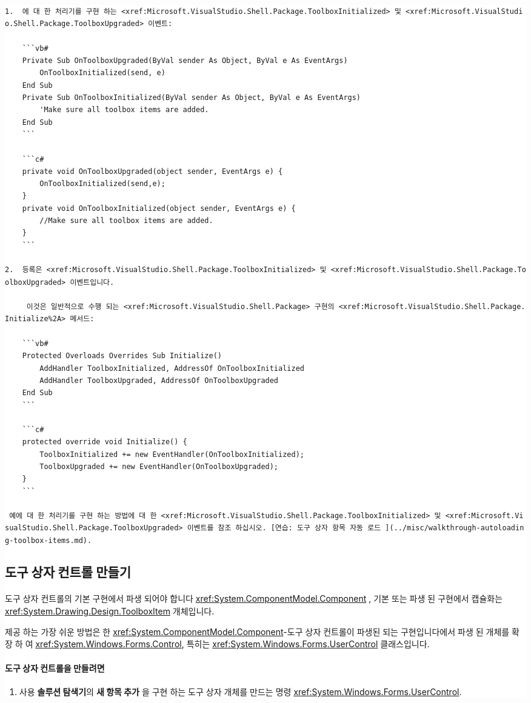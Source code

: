     1.  에 대 한 처리기를 구현 하는 <xref:Microsoft.VisualStudio.Shell.Package.ToolboxInitialized> 및 <xref:Microsoft.VisualStudio.Shell.Package.ToolboxUpgraded> 이벤트:  
  
        ```vb#  
        Private Sub OnToolboxUpgraded(ByVal sender As Object, ByVal e As EventArgs)   
            OnToolboxInitialized(send, e)   
        End Sub   
        Private Sub OnToolboxInitialized(ByVal sender As Object, ByVal e As EventArgs)   
            'Make sure all toolbox items are added.   
        End Sub  
        ```  
  
        ```c#  
        private void OnToolboxUpgraded(object sender, EventArgs e) {  
            OnToolboxInitialized(send,e);  
        }  
        private void OnToolboxInitialized(object sender, EventArgs e) {  
            //Make sure all toolbox items are added.  
        }  
        ```  
  
    2.  등록은 <xref:Microsoft.VisualStudio.Shell.Package.ToolboxInitialized> 및 <xref:Microsoft.VisualStudio.Shell.Package.ToolboxUpgraded> 이벤트입니다.  
  
         이것은 일반적으로 수행 되는 <xref:Microsoft.VisualStudio.Shell.Package> 구현의 <xref:Microsoft.VisualStudio.Shell.Package.Initialize%2A> 메서드:  
  
        ```vb#  
        Protected Overloads Overrides Sub Initialize()   
            AddHandler ToolboxInitialized, AddressOf OnToolboxInitialized   
            AddHandler ToolboxUpgraded, AddressOf OnToolboxUpgraded   
        End Sub  
        ```  
  
        ```c#  
        protected override void Initialize() {  
            ToolboxInitialized += new EventHandler(OnToolboxInitialized);  
            ToolboxUpgraded += new EventHandler(OnToolboxUpgraded);  
        }  
        ```  
  
     예에 대 한 처리기를 구현 하는 방법에 대 한 <xref:Microsoft.VisualStudio.Shell.Package.ToolboxInitialized> 및 <xref:Microsoft.VisualStudio.Shell.Package.ToolboxUpgraded> 이벤트를 참조 하십시오. [연습: 도구 상자 항목 자동 로드 ](../misc/walkthrough-autoloading-toolbox-items.md).  
  
## 도구 상자 컨트롤 만들기  
 도구 상자 컨트롤의 기본 구현에서 파생 되어야 합니다 <xref:System.ComponentModel.Component> , 기본 또는 파생 된 구현에서 캡슐화는 <xref:System.Drawing.Design.ToolboxItem> 개체입니다.  
  
 제공 하는 가장 쉬운 방법은 한 <xref:System.ComponentModel.Component>\-도구 상자 컨트롤이 파생된 되는 구현입니다에서 파생 된 개체를 확장 하 여 <xref:System.Windows.Forms.Control>, 특히는 <xref:System.Windows.Forms.UserControl> 클래스입니다.  
  
#### 도구 상자 컨트롤을 만들려면  
  
1.  사용  **솔루션 탐색기**의  **새 항목 추가** 을 구현 하는 도구 상자 개체를 만드는 명령 <xref:System.Windows.Forms.UserControl>.  
  